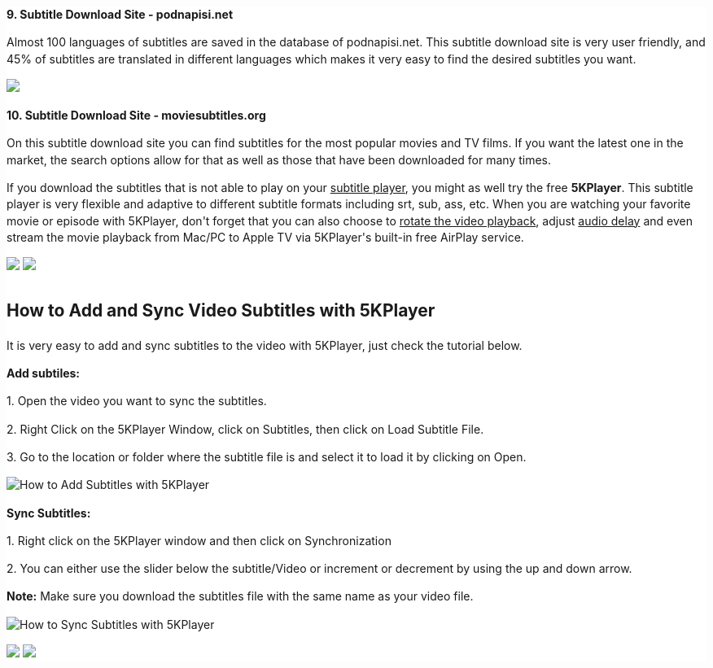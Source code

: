 
**9\. Subtitle Download Site - podnapisi.net** 

Almost 100 languages of subtitles are saved in the database of podnapisi.net. This subtitle download site is very user friendly, and 45% of subtitles are translated in different languages which makes it very easy to find the desired subtitles you want. 

[![](https://www.5kplayer.com/video-music-player/img/subtitle-sites-10.jpg)](http://www.moviesubtitles.org) 

**10\. Subtitle Download Site - moviesubtitles.org** 

On this subtitle download site you can find subtitles for the most popular movies and TV films. If you want the latest one in the market, the search options allow for that as well as those that have been downloaded for many times.

If you download the subtitles that is not able to play on your [subtitle player](https://tools.techidaily.com/5kplayer/video-music-player/), you might as well try the free **5KPlayer**. This subtitle player is very flexible and adaptive to different subtitle formats including srt, sub, ass, etc. When you are watching your favorite movie or episode with 5KPlayer, don't forget that you can also choose to [rotate the video playback](https://tools.techidaily.com/5kplayer/video-music-player/), adjust [audio delay](https://tools.techidaily.com/5kplayer/video-music-player/) and even stream the movie playback from Mac/PC to Apple TV via 5KPlayer's built-in free AirPlay service. 

[![](https://www.5kplayer.com/video-music-player/../button/freedownwhitewin.png)](https://tools.techidaily.com/5kplayer/products/) [![](https://www.5kplayer.com/video-music-player/../button/freedownbackmac.png)](https://tools.techidaily.com/5kplayer/products/) 

## How to Add and Sync Video Subtitles with 5KPlayer

 It is very easy to add and sync subtitles to the video with 5KPlayer, just check the tutorial below. 

**Add subtiles:**

1\. Open the video you want to sync the subtitles. 

2\. Right Click on the 5KPlayer Window, click on Subtitles, then click on Load Subtitle File. 

3\. Go to the location or folder where the subtitle file is and select it to load it by clicking on Open.

![How to Add Subtitles with 5KPlayer](https://www.5kplayer.com/video-music-player/img/how-to-add-subtitles-1208.jpg) 

**Sync Subtitles:** 

1\. Right click on the 5KPlayer window and then click on Synchronization

2\. You can either use the slider below the subtitle/Video or increment or decrement by using the up and down arrow.

**Note:** Make sure you download the subtitles file with the same name as your video file.

![How to Sync Subtitles with 5KPlayer](https://www.5kplayer.com/video-music-player/img/sync-subtitles.jpg) 

[![](https://www.5kplayer.com/video-music-player/../button/freedownwhitewin.png)](https://tools.techidaily.com/5kplayer/products/) [![](https://www.5kplayer.com/video-music-player/../button/freedownwhitemac.png)](https://tools.techidaily.com/5kplayer/products/)
